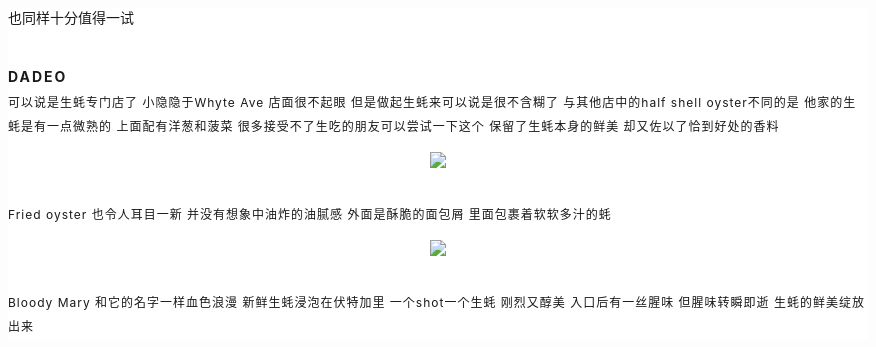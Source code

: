 也同样十分值得一试<br style="box-sizing: border-box;"></p></section></section></section><section class="Powered-by-XIUMI V5" style="box-sizing: border-box;" powered-by="xiumi.us"><section class="" style="box-sizing: border-box;"><section class="" style="box-sizing: border-box;"><p style="margin: 0px;padding: 0px;box-sizing: border-box;"><br style="box-sizing: border-box;"></p></section></section></section><section class="Powered-by-XIUMI V5" style="box-sizing: border-box;" powered-by="xiumi.us"><section class="" style="box-sizing: border-box;"><section class="" style="font-size: 14px;line-height: 2;letter-spacing: 2px;box-sizing: border-box;"><p style="margin: 0px;padding: 0px;box-sizing: border-box;"><strong style="box-sizing: border-box;">DADEO</strong><br style="box-sizing: border-box;"></p></section></section></section><section class="Powered-by-XIUMI V5" style="box-sizing: border-box;" powered-by="xiumi.us"><section class="" style="box-sizing: border-box;"><section class="" style="font-size: 12px;line-height: 2;letter-spacing: 1px;box-sizing: border-box;"><p style="margin: 0px;padding: 0px;box-sizing: border-box;">可以说是生蚝专门店了 小隐隐于Whyte Ave 店面很不起眼 但是做起生蚝来可以说是很不含糊了 与其他店中的half shell oyster不同的是 他家的生蚝是有一点微熟的 上面配有洋葱和菠菜 很多接受不了生吃的朋友可以尝试一下这个 保留了生蚝本身的鲜美 却又佐以了恰到好处的香料</p></section></section></section><section class="Powered-by-XIUMI V5" style="box-sizing: border-box;" powered-by="xiumi.us"><section class="" style="text-align: center;margin-top: 10px;margin-bottom: 10px;box-sizing: border-box;"><img class="" data-ratio="0.7984375" data-w="640" data-src="http://mmbiz.qpic.cn/mmbiz_jpg/XA8n2XaESnSbWMwslTlUVv0BnnwCgRDoicQdD2wBMjJeOJX4byDbVREZFibB6Coj0mx2QcMGOJRP6kGnxvsDIqUw/0/jpeg" style="max-width: 100%;vertical-align: middle;box-sizing: border-box;" src="./images/image_1.jpg"></section></section><section class="Powered-by-XIUMI V5" style="box-sizing: border-box;" powered-by="xiumi.us"><section class="" style="box-sizing: border-box;"><section class="" style="font-size: 12px;line-height: 2;letter-spacing: 1px;box-sizing: border-box;"><p style="margin: 0px;padding: 0px;box-sizing: border-box;"><br style="box-sizing: border-box;"></p><p style="margin: 0px;padding: 0px;box-sizing: border-box;">Fried oyster 也令人耳目一新 并没有想象中油炸的油腻感 外面是酥脆的面包屑 里面包裹着软软多汁的蚝</p></section></section></section><section class="Powered-by-XIUMI V5" style="box-sizing: border-box;" powered-by="xiumi.us"><section class="" style="text-align: center;margin-top: 10px;margin-bottom: 10px;box-sizing: border-box;"><img class="" data-ratio="0.796875" data-w="640" data-src="http://mmbiz.qpic.cn/mmbiz_jpg/XA8n2XaESnSbWMwslTlUVv0BnnwCgRDo2FGicIz7B89xX8KPHI3YwiaWSTkajYRRia2nnLtPmMYPPdicH5sANk8LTw/0/jpeg" style="max-width: 100%;vertical-align: middle;box-sizing: border-box;" src="./images/image_2.jpg"></section></section><section class="Powered-by-XIUMI V5" style="box-sizing: border-box;" powered-by="xiumi.us"><section class="" style="box-sizing: border-box;"><section class="" style="font-size: 12px;line-height: 2;letter-spacing: 1px;box-sizing: border-box;"><p style="margin: 0px;padding: 0px;box-sizing: border-box;"><br style="box-sizing: border-box;"></p><p style="margin: 0px;padding: 0px;box-sizing: border-box;">Bloody Mary 和它的名字一样血色浪漫 新鲜生蚝浸泡在伏特加里 一个shot一个生蚝 刚烈又醇美 入口后有一丝腥味 但腥味转瞬即逝 生蚝的鲜美绽放出来